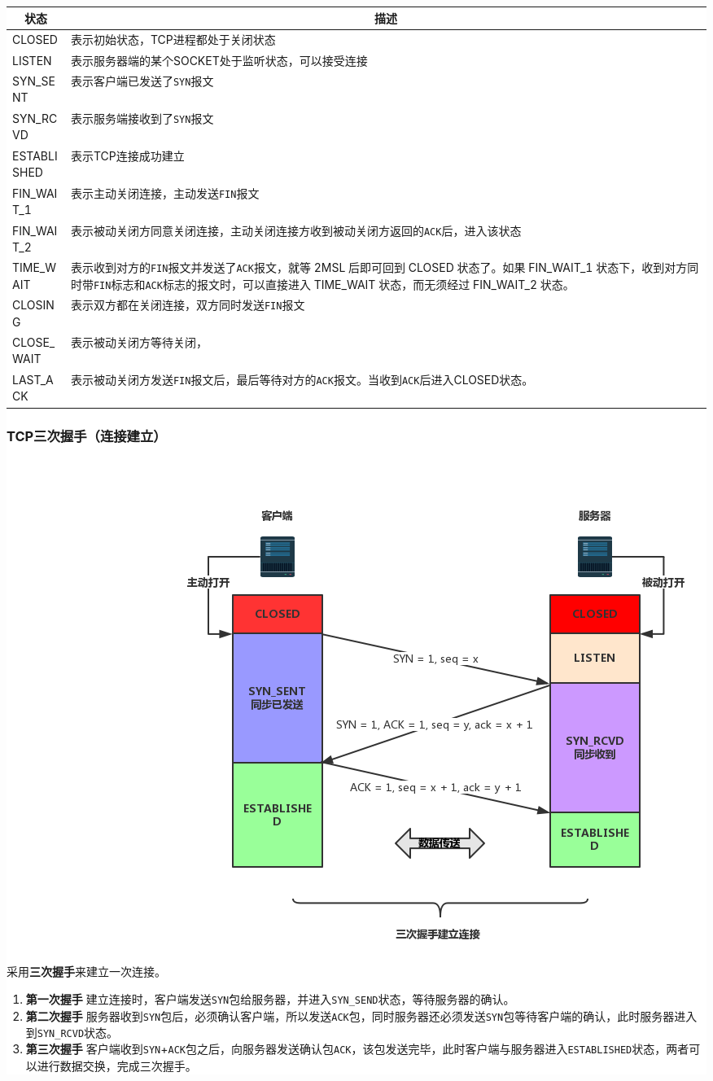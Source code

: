 | 状态 | 描述 |
|--------|--------|
|CLOSED|表示初始状态，TCP进程都处于关闭状态|
|LISTEN|表示服务器端的某个SOCKET处于监听状态，可以接受连接|
|SYN_SENT|表示客户端已发送了`SYN`报文|
|SYN_RCVD|表示服务端接收到了`SYN`报文|
|ESTABLISHED|表示TCP连接成功建立|
|FIN_WAIT_1|表示主动关闭连接，主动发送`FIN`报文|
|FIN_WAIT_2|表示被动关闭方同意关闭连接，主动关闭连接方收到被动关闭方返回的`ACK`后，进入该状态|
|TIME_WAIT|表示收到对方的`FIN`报文并发送了`ACK`报文，就等 2MSL 后即可回到 CLOSED 状态了。如果 FIN_WAIT_1 状态下，收到对方同时带`FIN`标志和`ACK`标志的报文时，可以直接进入 TIME_WAIT 状态，而无须经过 FIN_WAIT_2 状态。|
|CLOSING|表示双方都在关闭连接，双方同时发送`FIN`报文|
|CLOSE_WAIT|表示被动关闭方等待关闭，|
|LAST_ACK|表示被动关闭方发送`FIN`报文后，最后等待对方的`ACK`报文。当收到`ACK`后进入CLOSED状态。|

### TCP三次握手（连接建立）
采用**三次握手**来建立一次连接。
![](/images/network/tcp-3-handshake.png)
1. **第一次握手**
	建立连接时，客户端发送`SYN`包给服务器，并进入`SYN_SEND`状态，等待服务器的确认。
2. **第二次握手**
	服务器收到`SYN`包后，必须确认客户端，所以发送`ACK`包，同时服务器还必须发送`SYN`包等待客户端的确认，此时服务器进入到`SYN_RCVD`状态。
3. **第三次握手**
	客户端收到`SYN`+`ACK`包之后，向服务器发送确认包`ACK`，该包发送完毕，此时客户端与服务器进入`ESTABLISHED`状态，两者可以进行数据交换，完成三次握手。
